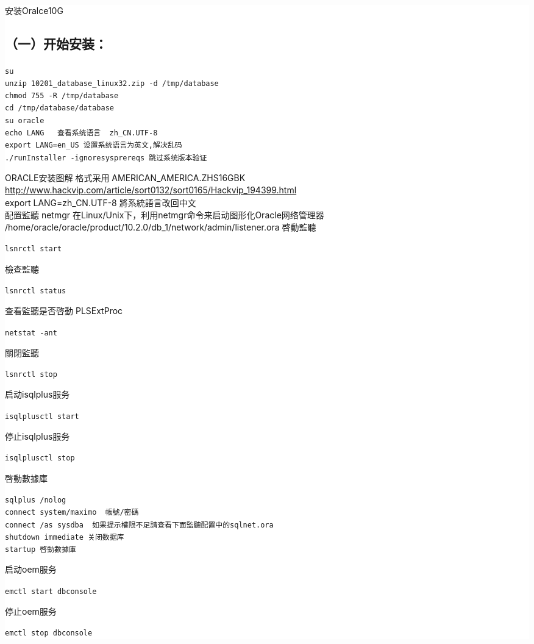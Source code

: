 安装Oralce10G


## （一）开始安装： 
```Shell
su 
unzip 10201_database_linux32.zip -d /tmp/database
chmod 755 -R /tmp/database
cd /tmp/database/database
su oracle
echo LANG   查看系统语言  zh_CN.UTF-8
export LANG=en_US 设置系统语言为英文,解决乱码
./runInstaller -ignoresysprereqs 跳过系统版本验证 
```
ORACLE安装图解 格式采用 AMERICAN_AMERICA.ZHS16GBK
<br />
http://www.hackvip.com/article/sort0132/sort0165/Hackvip_194399.html
<br />
export LANG=zh_CN.UTF-8  將系統語言改回中文
<br />
配置監聽  netmgr 在Linux/Unix下，利用netmgr命令来启动图形化Oracle网络管理器
<br />
/home/oracle/oracle/product/10.2.0/db_1/network/admin/listener.ora
啓動監聽
```Shell
lsnrctl start
```
檢查監聽
```Shell
lsnrctl status
```
查看監聽是否啓動 PLSExtProc
```Shell
netstat -ant
```
關閉監聽
```Shell
lsnrctl stop
```
启动isqlplus服务
```Shell
isqlplusctl start
```
停止isqlplus服务
```Shell
isqlplusctl stop
```
啓動數據庫
```Shell
sqlplus /nolog
connect system/maximo  帳號/密碼
connect /as sysdba  如果提示權限不足請查看下面監聽配置中的sqlnet.ora
shutdown immediate 关闭数据库
startup 啓動數據庫
```
启动oem服务
```Shell
emctl start dbconsole
```
停止oem服务
```Shell
emctl stop dbconsole
```

